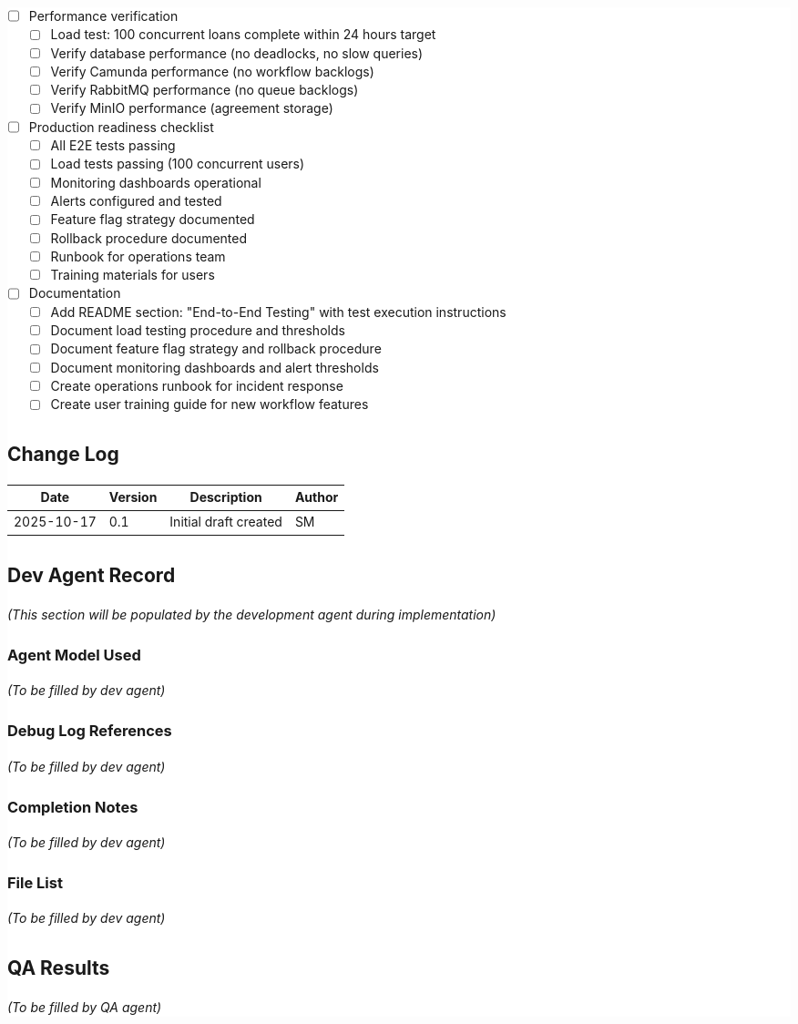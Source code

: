 - [ ] Performance verification
  - [ ] Load test: 100 concurrent loans complete within 24 hours target
  - [ ] Verify database performance (no deadlocks, no slow queries)
  - [ ] Verify Camunda performance (no workflow backlogs)
  - [ ] Verify RabbitMQ performance (no queue backlogs)
  - [ ] Verify MinIO performance (agreement storage)

- [ ] Production readiness checklist
  - [ ] All E2E tests passing
  - [ ] Load tests passing (100 concurrent users)
  - [ ] Monitoring dashboards operational
  - [ ] Alerts configured and tested
  - [ ] Feature flag strategy documented
  - [ ] Rollback procedure documented
  - [ ] Runbook for operations team
  - [ ] Training materials for users

- [ ] Documentation
  - [ ] Add README section: "End-to-End Testing" with test execution instructions
  - [ ] Document load testing procedure and thresholds
  - [ ] Document feature flag strategy and rollback procedure
  - [ ] Document monitoring dashboards and alert thresholds
  - [ ] Create operations runbook for incident response
  - [ ] Create user training guide for new workflow features

## Change Log

| Date       | Version | Description                      | Author |
|------------|---------|----------------------------------|--------|
| 2025-10-17 | 0.1     | Initial draft created            | SM     |

## Dev Agent Record

*(This section will be populated by the development agent during implementation)*

### Agent Model Used

*(To be filled by dev agent)*

### Debug Log References

*(To be filled by dev agent)*

### Completion Notes

*(To be filled by dev agent)*

### File List

*(To be filled by dev agent)*

## QA Results

*(To be filled by QA agent)*
